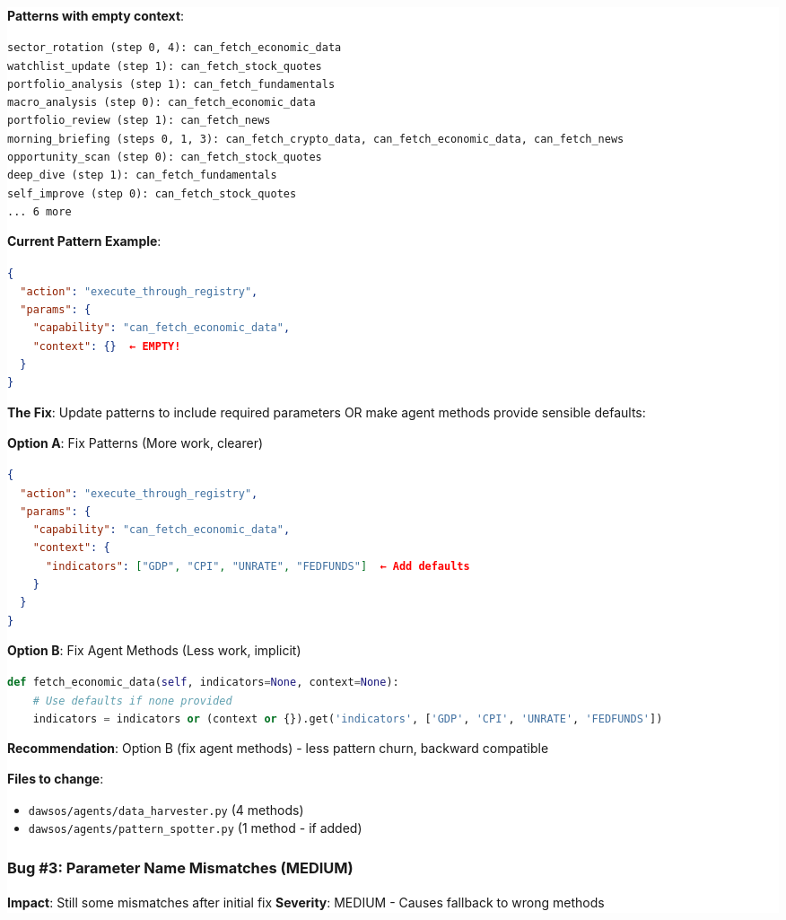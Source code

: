 **Patterns with empty context**:
```
sector_rotation (step 0, 4): can_fetch_economic_data
watchlist_update (step 1): can_fetch_stock_quotes
portfolio_analysis (step 1): can_fetch_fundamentals
macro_analysis (step 0): can_fetch_economic_data
portfolio_review (step 1): can_fetch_news
morning_briefing (steps 0, 1, 3): can_fetch_crypto_data, can_fetch_economic_data, can_fetch_news
opportunity_scan (step 0): can_fetch_stock_quotes
deep_dive (step 1): can_fetch_fundamentals
self_improve (step 0): can_fetch_stock_quotes
... 6 more
```

**Current Pattern Example**:
```json
{
  "action": "execute_through_registry",
  "params": {
    "capability": "can_fetch_economic_data",
    "context": {}  ← EMPTY!
  }
}
```

**The Fix**: Update patterns to include required parameters OR make agent methods provide sensible defaults:

**Option A**: Fix Patterns (More work, clearer)
```json
{
  "action": "execute_through_registry",
  "params": {
    "capability": "can_fetch_economic_data",
    "context": {
      "indicators": ["GDP", "CPI", "UNRATE", "FEDFUNDS"]  ← Add defaults
    }
  }
}
```

**Option B**: Fix Agent Methods (Less work, implicit)
```python
def fetch_economic_data(self, indicators=None, context=None):
    # Use defaults if none provided
    indicators = indicators or (context or {}).get('indicators', ['GDP', 'CPI', 'UNRATE', 'FEDFUNDS'])
```

**Recommendation**: Option B (fix agent methods) - less pattern churn, backward compatible

**Files to change**:
- `dawsos/agents/data_harvester.py` (4 methods)
- `dawsos/agents/pattern_spotter.py` (1 method - if added)

### Bug #3: Parameter Name Mismatches (MEDIUM)
**Impact**: Still some mismatches after initial fix
**Severity**: MEDIUM - Causes fallback to wrong methods
